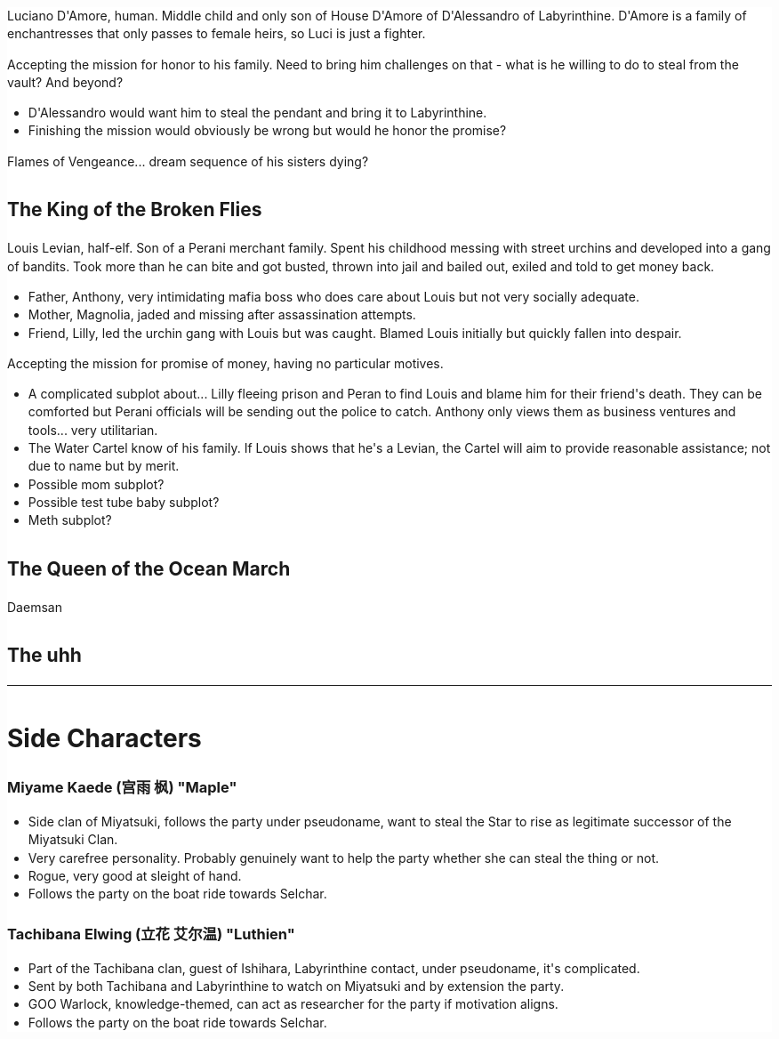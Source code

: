 Luciano D'Amore, human. Middle child and only son of House D'Amore of D'Alessandro of Labyrinthine. D'Amore is a family of enchantresses that only passes to female heirs, so Luci is just a fighter.

Accepting the mission for honor to his family. Need to bring him challenges on that - what is he willing to do to steal from the vault? And beyond?
- D'Alessandro would want him to steal the pendant and bring it to Labyrinthine.
- Finishing the mission would obviously be wrong but would he honor the promise?

Flames of Vengeance... dream sequence of his sisters dying?
## The King of the Broken Flies

Louis Levian, half-elf. Son of a Perani merchant family. Spent his childhood messing with street urchins and developed into a gang of bandits. Took more than he can bite and got busted, thrown into jail and bailed out, exiled and told to get money back.
- Father, Anthony, very intimidating mafia boss who does care about Louis but not very socially adequate.
- Mother, Magnolia, jaded and missing after assassination attempts.
- Friend, Lilly, led the urchin gang with Louis but was caught. Blamed Louis initially but quickly fallen into despair.

Accepting the mission for promise of money, having no particular motives. 
- A complicated subplot about... Lilly fleeing prison and Peran to find Louis and blame him for their friend's death. They can be comforted but Perani officials will be sending out the police to catch. Anthony only views them as business ventures and tools... very utilitarian.
- The Water Cartel know of his family. If Louis shows that he's a Levian, the Cartel will aim to provide reasonable assistance; not due to name but by merit.
- Possible mom subplot?
- Possible test tube baby subplot?
- Meth subplot?
## The Queen of the Ocean March

Daemsan
## The uhh
---
# Side Characters

### Miyame Kaede (宫雨 枫) "Maple"
- Side clan of Miyatsuki, follows the party under pseudoname, want to steal the Star to rise as legitimate successor of the Miyatsuki Clan.
- Very carefree personality. Probably genuinely want to help the party whether she can steal the thing or not.
- Rogue, very good at sleight of hand.
- Follows the party on the boat ride towards Selchar.

### Tachibana Elwing (立花 艾尔温) "Luthien"
- Part of the Tachibana clan, guest of Ishihara, Labyrinthine contact, under pseudoname, it's complicated.
- Sent by both Tachibana and Labyrinthine to watch on Miyatsuki and by extension the party.
- GOO Warlock, knowledge-themed, can act as researcher for the party if motivation aligns.
- Follows the party on the boat ride towards Selchar.
